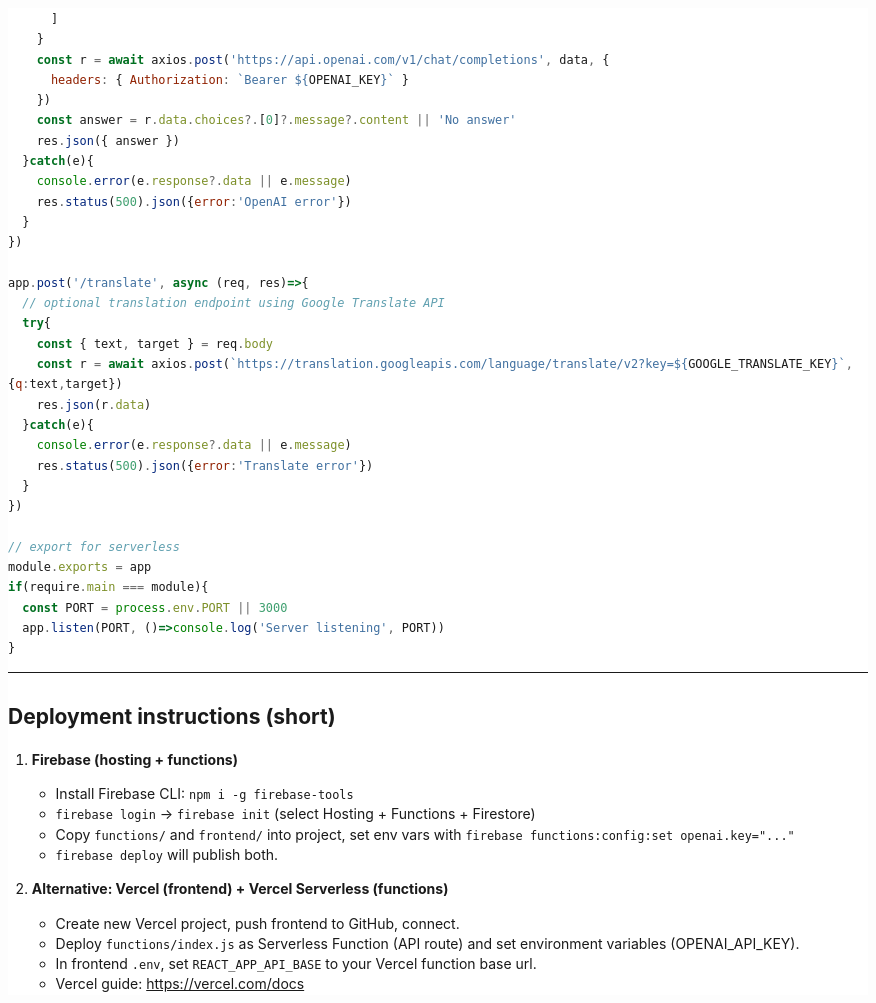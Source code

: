 ```js
      ]
    }
    const r = await axios.post('https://api.openai.com/v1/chat/completions', data, {
      headers: { Authorization: `Bearer ${OPENAI_KEY}` }
    })
    const answer = r.data.choices?.[0]?.message?.content || 'No answer'
    res.json({ answer })
  }catch(e){
    console.error(e.response?.data || e.message)
    res.status(500).json({error:'OpenAI error'})
  }
})

app.post('/translate', async (req, res)=>{
  // optional translation endpoint using Google Translate API
  try{
    const { text, target } = req.body
    const r = await axios.post(`https://translation.googleapis.com/language/translate/v2?key=${GOOGLE_TRANSLATE_KEY}`, {q:text,target})
    res.json(r.data)
  }catch(e){
    console.error(e.response?.data || e.message)
    res.status(500).json({error:'Translate error'})
  }
})

// export for serverless
module.exports = app
if(require.main === module){
  const PORT = process.env.PORT || 3000
  app.listen(PORT, ()=>console.log('Server listening', PORT))
}
```

---

## Deployment instructions (short)

1. **Firebase (hosting + functions)**
   - Install Firebase CLI: `npm i -g firebase-tools`
   - `firebase login` -> `firebase init` (select Hosting + Functions + Firestore)
   - Copy `functions/` and `frontend/` into project, set env vars with `firebase functions:config:set openai.key="..."`
   - `firebase deploy` will publish both.

2. **Alternative: Vercel (frontend) + Vercel Serverless (functions)**
   - Create new Vercel project, push frontend to GitHub, connect.
   - Deploy `functions/index.js` as Serverless Function (API route) and set environment variables (OPENAI_API_KEY).
   - In frontend `.env`, set `REACT_APP_API_BASE` to your Vercel function base url.
   - Vercel guide: https://vercel.com/docs
